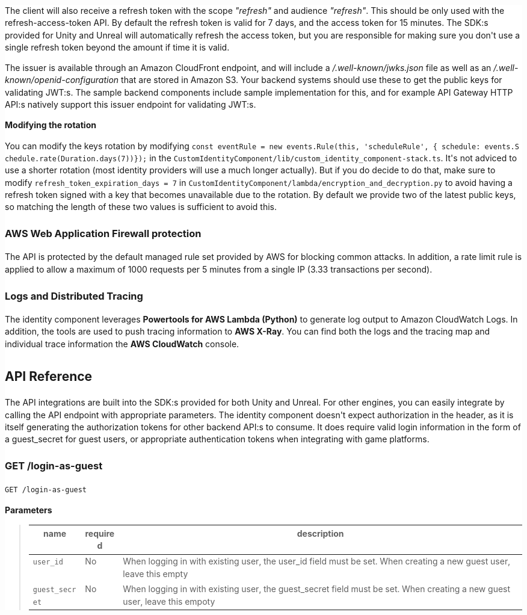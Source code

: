 The client will also receive a refresh token with the scope *"refresh"* and audience *"refresh"*. This should be only used with the refresh-access-token API. By default the refresh token is valid for 7 days, and the access token for 15 minutes. The SDK:s provided for Unity and Unreal will automatically refresh the access token, but you are responsible for making sure you don't use a single refresh token beyond the amount if time it is valid.

The issuer is available through an Amazon CloudFront endpoint, and will include a */.well-known/jwks.json* file as well as an */.well-known/openid-configuration* that are stored in Amazon S3. Your backend systems should use these to get the public keys for validating JWT:s. The sample backend components include sample implementation for this, and for example API Gateway HTTP API:s natively support this issuer endpoint for validating JWT:s.

**Modifying the rotation**

You can modify the keys rotation by modifying `const eventRule = new events.Rule(this, 'scheduleRule', { schedule: events.Schedule.rate(Duration.days(7))});` in the `CustomIdentityComponent/lib/custom_identity_component-stack.ts`. It's not adviced to use a shorter rotation (most identity providers will use a much longer actually). But if you do decide to do that, make sure to modify `refresh_token_expiration_days = 7` in `CustomIdentityComponent/lambda/encryption_and_decryption.py` to avoid having a refresh token signed with a key that becomes unavailable due to the rotation. By default we provide two of the latest public keys, so matching the length of these two values is sufficient to avoid this.

### AWS Web Application Firewall protection

The API is protected by the default managed rule set provided by AWS for blocking common attacks. In addition, a rate limit rule is applied to allow a maximum of 1000 requests per 5 minutes from a single IP (3.33 transactions per second).

### Logs and Distributed Tracing

The identity component leverages **Powertools for AWS Lambda (Python)** to generate log output to Amazon CloudWatch Logs. In addition, the tools are used to push tracing information to **AWS X-Ray**. You can find both the logs and the tracing map and individual trace information the **AWS CloudWatch** console. 

## API Reference

The API integrations are built into the SDK:s provided for both Unity and Unreal. For other engines, you can easily integrate by calling the API endpoint with appropriate parameters. The identity component doesn't expect authorization in the header, as it is itself generating the authorization tokens for other backend API:s to consume. It does require valid login information in the form of a guest_secret for guest users, or appropriate authentication tokens when integrating with game platforms.

### GET /login-as-guest

`GET /login-as-guest`

**Parameters**

> | name      |  required | description                                                                    |
> |-----------|-----------|--------------------------------------------------------------------------------|
> | `user_id`   |  No       | When logging in with existing user, the user_id field must be set. When creating a new guest user, leave this empty |
> | `guest_secret`   |  No  | When logging in with existing user, the guest_secret field must be set. When creating a new guest user, leave this empoty   |

